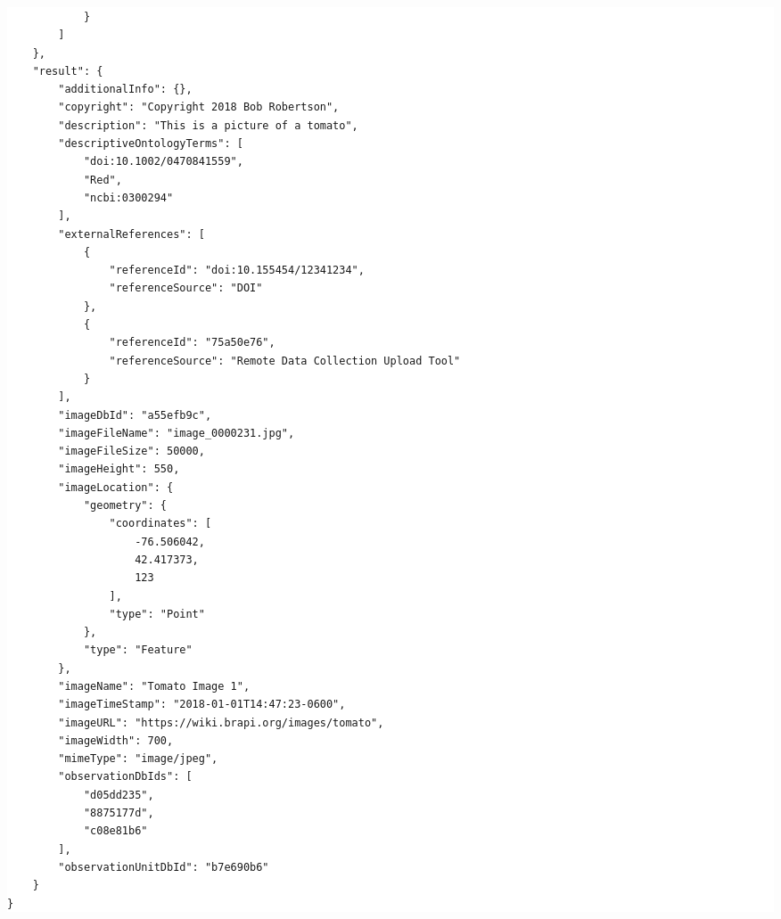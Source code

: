 ```
            }
        ]
    },
    "result": {
        "additionalInfo": {},
        "copyright": "Copyright 2018 Bob Robertson",
        "description": "This is a picture of a tomato",
        "descriptiveOntologyTerms": [
            "doi:10.1002/0470841559",
            "Red",
            "ncbi:0300294"
        ],
        "externalReferences": [
            {
                "referenceId": "doi:10.155454/12341234",
                "referenceSource": "DOI"
            },
            {
                "referenceId": "75a50e76",
                "referenceSource": "Remote Data Collection Upload Tool"
            }
        ],
        "imageDbId": "a55efb9c",
        "imageFileName": "image_0000231.jpg",
        "imageFileSize": 50000,
        "imageHeight": 550,
        "imageLocation": {
            "geometry": {
                "coordinates": [
                    -76.506042,
                    42.417373,
                    123
                ],
                "type": "Point"
            },
            "type": "Feature"
        },
        "imageName": "Tomato Image 1",
        "imageTimeStamp": "2018-01-01T14:47:23-0600",
        "imageURL": "https://wiki.brapi.org/images/tomato",
        "imageWidth": 700,
        "mimeType": "image/jpeg",
        "observationDbIds": [
            "d05dd235",
            "8875177d",
            "c08e81b6"
        ],
        "observationUnitDbId": "b7e690b6"
    }
}
```
